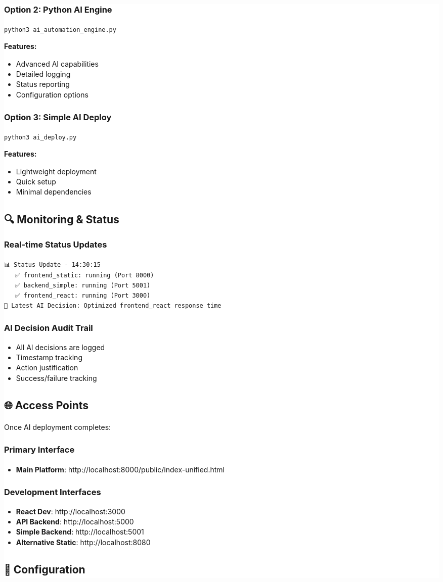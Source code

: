 ### Option 2: Python AI Engine
```bash
python3 ai_automation_engine.py
```
**Features:**
- Advanced AI capabilities
- Detailed logging
- Status reporting
- Configuration options

### Option 3: Simple AI Deploy
```bash
python3 ai_deploy.py
```
**Features:**
- Lightweight deployment
- Quick setup
- Minimal dependencies

## 🔍 Monitoring & Status

### Real-time Status Updates
```
📊 Status Update - 14:30:15
   ✅ frontend_static: running (Port 8000)
   ✅ backend_simple: running (Port 5001)
   ✅ frontend_react: running (Port 3000)
🧠 Latest AI Decision: Optimized frontend_react response time
```

### AI Decision Audit Trail
- All AI decisions are logged
- Timestamp tracking
- Action justification
- Success/failure tracking

## 🌐 Access Points

Once AI deployment completes:

### Primary Interface
- **Main Platform**: http://localhost:8000/public/index-unified.html

### Development Interfaces
- **React Dev**: http://localhost:3000
- **API Backend**: http://localhost:5000
- **Simple Backend**: http://localhost:5001
- **Alternative Static**: http://localhost:8080

## 🔧 Configuration
